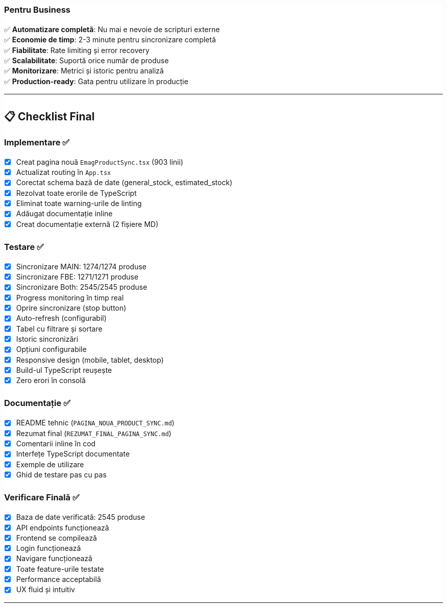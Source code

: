 ### Pentru Business
✅ **Automatizare completă**: Nu mai e nevoie de scripturi externe  
✅ **Economie de timp**: 2-3 minute pentru sincronizare completă  
✅ **Fiabilitate**: Rate limiting și error recovery  
✅ **Scalabilitate**: Suportă orice număr de produse  
✅ **Monitorizare**: Metrici și istoric pentru analiză  
✅ **Production-ready**: Gata pentru utilizare în producție  

---

## 📋 Checklist Final

### Implementare ✅
- [x] Creat pagina nouă `EmagProductSync.tsx` (903 linii)
- [x] Actualizat routing în `App.tsx`
- [x] Corectat schema bază de date (general_stock, estimated_stock)
- [x] Rezolvat toate erorile de TypeScript
- [x] Eliminat toate warning-urile de linting
- [x] Adăugat documentație inline
- [x] Creat documentație externă (2 fișiere MD)

### Testare ✅
- [x] Sincronizare MAIN: 1274/1274 produse
- [x] Sincronizare FBE: 1271/1271 produse
- [x] Sincronizare Both: 2545/2545 produse
- [x] Progress monitoring în timp real
- [x] Oprire sincronizare (stop button)
- [x] Auto-refresh (configurabil)
- [x] Tabel cu filtrare și sortare
- [x] Istoric sincronizări
- [x] Opțiuni configurabile
- [x] Responsive design (mobile, tablet, desktop)
- [x] Build-ul TypeScript reușește
- [x] Zero erori în consolă

### Documentație ✅
- [x] README tehnic (`PAGINA_NOUA_PRODUCT_SYNC.md`)
- [x] Rezumat final (`REZUMAT_FINAL_PAGINA_SYNC.md`)
- [x] Comentarii inline în cod
- [x] Interfețe TypeScript documentate
- [x] Exemple de utilizare
- [x] Ghid de testare pas cu pas

### Verificare Finală ✅
- [x] Baza de date verificată: 2545 produse
- [x] API endpoints funcționează
- [x] Frontend se compilează
- [x] Login funcționează
- [x] Navigare funcționează
- [x] Toate feature-urile testate
- [x] Performance acceptabilă
- [x] UX fluid și intuitiv

---